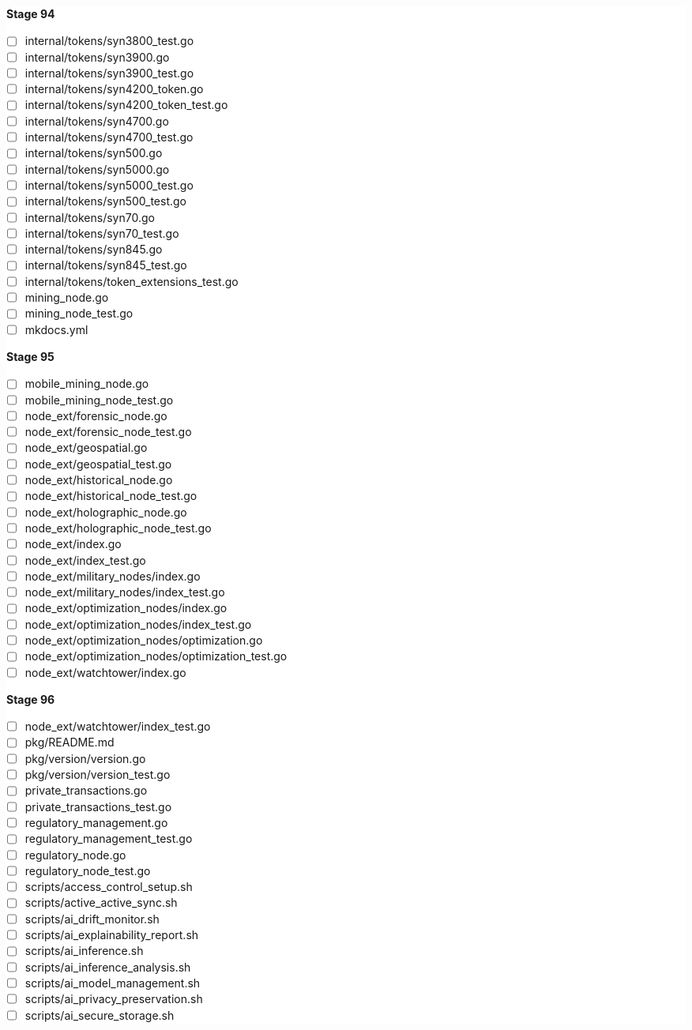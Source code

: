 **Stage 94**
- [ ] internal/tokens/syn3800_test.go
- [ ] internal/tokens/syn3900.go
- [ ] internal/tokens/syn3900_test.go
- [ ] internal/tokens/syn4200_token.go
- [ ] internal/tokens/syn4200_token_test.go
- [ ] internal/tokens/syn4700.go
- [ ] internal/tokens/syn4700_test.go
- [ ] internal/tokens/syn500.go
- [ ] internal/tokens/syn5000.go
- [ ] internal/tokens/syn5000_test.go
- [ ] internal/tokens/syn500_test.go
- [ ] internal/tokens/syn70.go
- [ ] internal/tokens/syn70_test.go
- [ ] internal/tokens/syn845.go
- [ ] internal/tokens/syn845_test.go
- [ ] internal/tokens/token_extensions_test.go
- [ ] mining_node.go
- [ ] mining_node_test.go
- [ ] mkdocs.yml

**Stage 95**
- [ ] mobile_mining_node.go
- [ ] mobile_mining_node_test.go
- [ ] node_ext/forensic_node.go
- [ ] node_ext/forensic_node_test.go
- [ ] node_ext/geospatial.go
- [ ] node_ext/geospatial_test.go
- [ ] node_ext/historical_node.go
- [ ] node_ext/historical_node_test.go
- [ ] node_ext/holographic_node.go
- [ ] node_ext/holographic_node_test.go
- [ ] node_ext/index.go
- [ ] node_ext/index_test.go
- [ ] node_ext/military_nodes/index.go
- [ ] node_ext/military_nodes/index_test.go
- [ ] node_ext/optimization_nodes/index.go
- [ ] node_ext/optimization_nodes/index_test.go
- [ ] node_ext/optimization_nodes/optimization.go
- [ ] node_ext/optimization_nodes/optimization_test.go
- [ ] node_ext/watchtower/index.go

**Stage 96**
- [ ] node_ext/watchtower/index_test.go
- [ ] pkg/README.md
- [ ] pkg/version/version.go
- [ ] pkg/version/version_test.go
- [ ] private_transactions.go
- [ ] private_transactions_test.go
- [ ] regulatory_management.go
- [ ] regulatory_management_test.go
- [ ] regulatory_node.go
- [ ] regulatory_node_test.go
- [ ] scripts/access_control_setup.sh
- [ ] scripts/active_active_sync.sh
- [ ] scripts/ai_drift_monitor.sh
- [ ] scripts/ai_explainability_report.sh
- [ ] scripts/ai_inference.sh
- [ ] scripts/ai_inference_analysis.sh
- [ ] scripts/ai_model_management.sh
- [ ] scripts/ai_privacy_preservation.sh
- [ ] scripts/ai_secure_storage.sh
